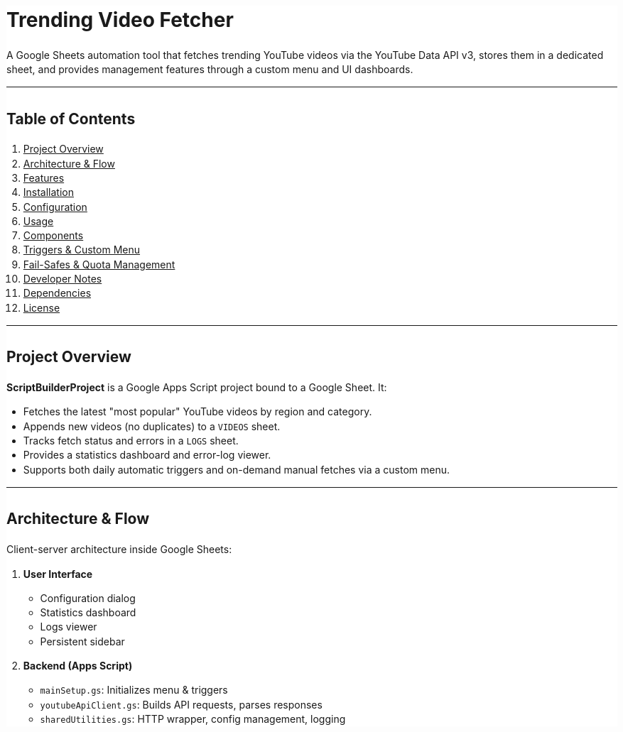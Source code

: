 # Trending Video Fetcher
A Google Sheets automation tool that fetches trending YouTube videos via the YouTube Data API v3, stores them in a dedicated sheet, and provides management features through a custom menu and UI dashboards.

---

## Table of Contents

1. [Project Overview](#project-overview)  
2. [Architecture & Flow](#architecture--flow)  
3. [Features](#features)  
4. [Installation](#installation)  
5. [Configuration](#configuration)  
6. [Usage](#usage)  
7. [Components](#components)  
8. [Triggers & Custom Menu](#triggers--custom-menu)  
9. [Fail-Safes & Quota Management](#fail-safes--quota-management)  
10. [Developer Notes](#developer-notes)  
11. [Dependencies](#dependencies)  
12. [License](#license)  

---

## Project Overview

**ScriptBuilderProject** is a Google Apps Script project bound to a Google Sheet. It:

- Fetches the latest "most popular" YouTube videos by region and category.  
- Appends new videos (no duplicates) to a `VIDEOS` sheet.  
- Tracks fetch status and errors in a `LOGS` sheet.  
- Provides a statistics dashboard and error-log viewer.  
- Supports both daily automatic triggers and on-demand manual fetches via a custom menu.

---

## Architecture & Flow

Client-server architecture inside Google Sheets:

1. **User Interface**  
   - Configuration dialog  
   - Statistics dashboard  
   - Logs viewer  
   - Persistent sidebar  

2. **Backend (Apps Script)**  
   - `mainSetup.gs`: Initializes menu & triggers  
   - `youtubeApiClient.gs`: Builds API requests, parses responses  
   - `sharedUtilities.gs`: HTTP wrapper, config management, logging  
